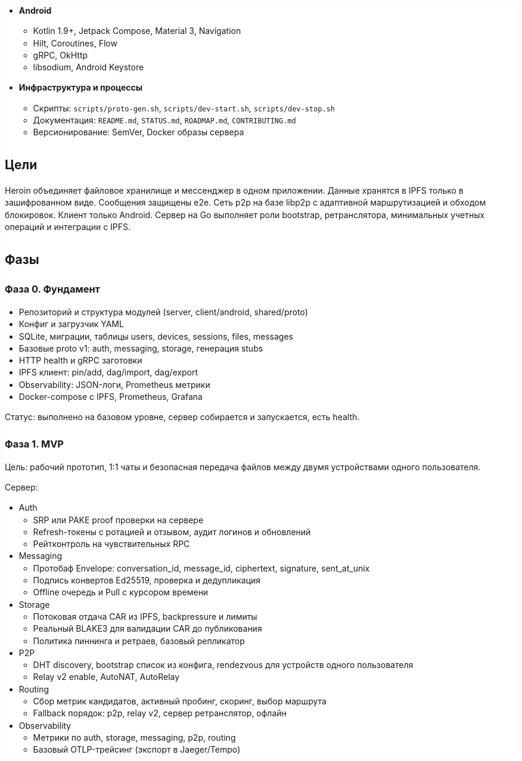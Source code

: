 - **Android**
  - Kotlin 1.9+, Jetpack Compose, Material 3, Navigation
  - Hilt, Coroutines, Flow
  - gRPC, OkHttp
  - libsodium, Android Keystore

- **Инфраструктура и процессы**
  - Скрипты: `scripts/proto-gen.sh`, `scripts/dev-start.sh`, `scripts/dev-stop.sh`
  - Документация: `README.md`, `STATUS.md`, `ROADMAP.md`, `CONTRIBUTING.md`
  - Версионирование: SemVer, Docker образы сервера

## Цели

Heroin объединяет файловое хранилище и мессенджер в одном приложении. Данные хранятся в IPFS только в зашифрованном виде. Сообщения защищены e2e. Сеть p2p на базе libp2p с адаптивной маршрутизацией и обходом блокировок. Клиент только Android. Сервер на Go выполняет роли bootstrap, ретранслятора, минимальных учетных операций и интеграции с IPFS.

## Фазы

### Фаза 0. Фундамент
- Репозиторий и структура модулей (server, client/android, shared/proto)
- Конфиг и загрузчик YAML
- SQLite, миграции, таблицы users, devices, sessions, files, messages
- Базовые proto v1: auth, messaging, storage, генерация stubs
- HTTP health и gRPC заготовки
- IPFS клиент: pin/add, dag/import, dag/export
- Observability: JSON-логи, Prometheus метрики
- Docker-compose с IPFS, Prometheus, Grafana

Статус: выполнено на базовом уровне, сервер собирается и запускается, есть health.

### Фаза 1. MVP

Цель: рабочий прототип, 1:1 чаты и безопасная передача файлов между двумя устройствами одного пользователя.

Сервер:
- Auth
  - SRP или PAKE proof проверки на сервере
  - Refresh-токены с ротацией и отзывом, аудит логинов и обновлений
  - Рейтконтроль на чувствительных RPC
- Messaging
  - Протобаф Envelope: conversation_id, message_id, ciphertext, signature, sent_at_unix
  - Подпись конвертов Ed25519, проверка и дедупликация
  - Offline очередь и Pull с курсором времени
- Storage
  - Потоковая отдача CAR из IPFS, backpressure и лимиты
  - Реальный BLAKE3 для валидации CAR до публикования
  - Политика пиннинга и ретраев, базовый репликатор
- P2P
  - DHT discovery, bootstrap список из конфига, rendezvous для устройств одного пользователя
  - Relay v2 enable, AutoNAT, AutoRelay
- Routing
  - Сбор метрик кандидатов, активный пробинг, скоринг, выбор маршрута
  - Fallback порядок: p2p, relay v2, сервер ретранслятор, офлайн
- Observability
  - Метрики по auth, storage, messaging, p2p, routing
  - Базовый OTLP-трейсинг (экспорт в Jaeger/Tempo)
